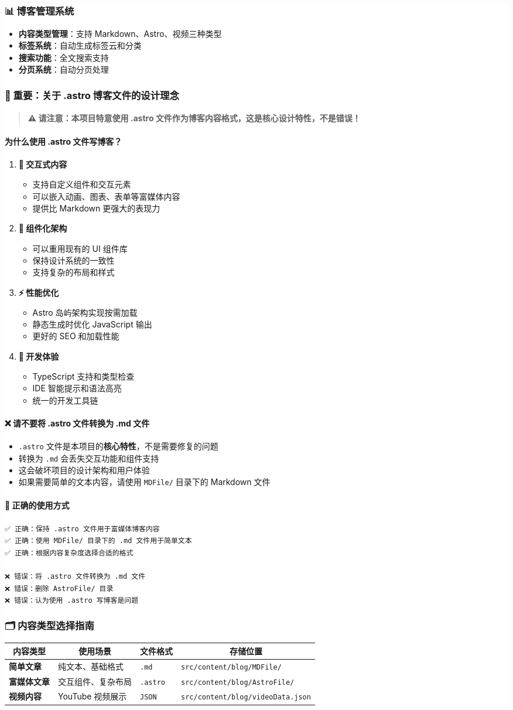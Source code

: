 ### 📊 博客管理系统
- **内容类型管理**：支持 Markdown、Astro、视频三种类型
- **标签系统**：自动生成标签云和分类
- **搜索功能**：全文搜索支持
- **分页系统**：自动分页处理

### 🔴 重要：关于 .astro 博客文件的设计理念

> **⚠️ 请注意：本项目特意使用 .astro 文件作为博客内容格式，这是核心设计特性，不是错误！**

#### 为什么使用 .astro 文件写博客？

1. **🎨 交互式内容**
   - 支持自定义组件和交互元素
   - 可以嵌入动画、图表、表单等富媒体内容
   - 提供比 Markdown 更强大的表现力

2. **🧩 组件化架构**
   - 可以重用现有的 UI 组件库
   - 保持设计系统的一致性
   - 支持复杂的布局和样式

3. **⚡ 性能优化**
   - Astro 岛屿架构实现按需加载
   - 静态生成时优化 JavaScript 输出
   - 更好的 SEO 和加载性能

4. **🔧 开发体验**
   - TypeScript 支持和类型检查
   - IDE 智能提示和语法高亮
   - 统一的开发工具链

#### ❌ 请不要将 .astro 文件转换为 .md 文件

- `.astro` 文件是本项目的**核心特性**，不是需要修复的问题
- 转换为 `.md` 会丢失交互功能和组件支持
- 这会破坏项目的设计架构和用户体验
- 如果需要简单的文本内容，请使用 `MDFile/` 目录下的 Markdown 文件

#### 🎯 正确的使用方式

```
✅ 正确：保持 .astro 文件用于富媒体博客内容
✅ 正确：使用 MDFile/ 目录下的 .md 文件用于简单文本
✅ 正确：根据内容复杂度选择合适的格式

❌ 错误：将 .astro 文件转换为 .md 文件
❌ 错误：删除 AstroFile/ 目录
❌ 错误：认为使用 .astro 写博客是问题
```

### 🗂️ 内容类型选择指南

| 内容类型 | 使用场景 | 文件格式 | 存储位置 |
|---------|---------|---------|----------|
| **简单文章** | 纯文本、基础格式 | `.md` | `src/content/blog/MDFile/` |
| **富媒体文章** | 交互组件、复杂布局 | `.astro` | `src/content/blog/AstroFile/` |
| **视频内容** | YouTube 视频展示 | `JSON` | `src/content/blog/videoData.json` |
